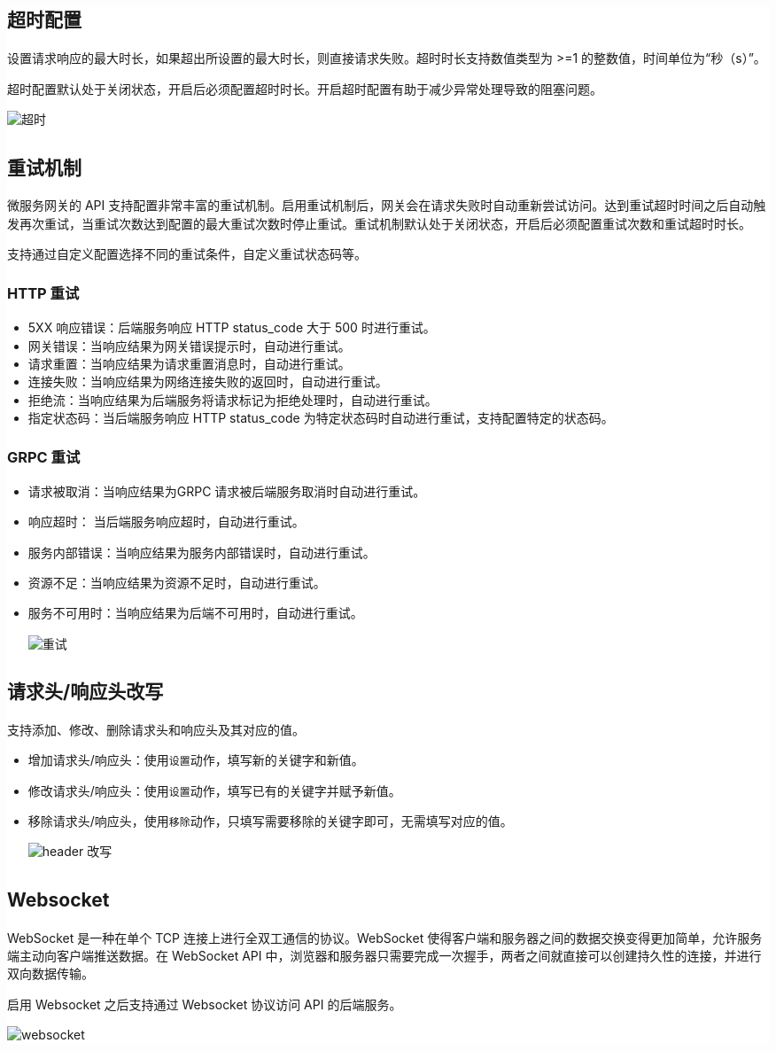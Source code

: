 ## 超时配置

设置请求响应的最大时长，如果超出所设置的最大时长，则直接请求失败。超时时长支持数值类型为 >=1 的整数值，时间单位为“秒（s）”。

超时配置默认处于关闭状态，开启后必须配置超时时长。开启超时配置有助于减少异常处理导致的阻塞问题。

![超时](https://docs.daocloud.io/daocloud-docs-images/docs/skoala/ms-gateway/api/imgs/timeout.png)

## 重试机制

微服务网关的 API 支持配置非常丰富的重试机制。启用重试机制后，网关会在请求失败时自动重新尝试访问。达到重试超时时间之后自动触发再次重试，当重试次数达到配置的最大重试次数时停止重试。重试机制默认处于关闭状态，开启后必须配置重试次数和重试超时时长。

支持通过自定义配置选择不同的重试条件，自定义重试状态码等。

### HTTP 重试

- 5XX 响应错误：后端服务响应 HTTP status_code 大于 500 时进行重试。
- 网关错误：当响应结果为网关错误提示时，自动进行重试。
- 请求重置：当响应结果为请求重置消息时，自动进行重试。
- 连接失败：当响应结果为网络连接失败的返回时，自动进行重试。
- 拒绝流：当响应结果为后端服务将请求标记为拒绝处理时，自动进行重试。
- 指定状态码：当后端服务响应 HTTP status_code 为特定状态码时自动进行重试，支持配置特定的状态码。

### GRPC 重试

- 请求被取消：当响应结果为GRPC 请求被后端服务取消时自动进行重试。
- 响应超时： 当后端服务响应超时，自动进行重试。
- 服务内部错误：当响应结果为服务内部错误时，自动进行重试。
- 资源不足：当响应结果为资源不足时，自动进行重试。
- 服务不可用时：当响应结果为后端不可用时，自动进行重试。

    ![重试](https://docs.daocloud.io/daocloud-docs-images/docs/skoala/ms-gateway/api/imgs/retry.png)

## 请求头/响应头改写

支持添加、修改、删除请求头和响应头及其对应的值。
  
- 增加请求头/响应头：使用`设置`动作，填写新的关键字和新值。
- 修改请求头/响应头：使用`设置`动作，填写已有的关键字并赋予新值。
- 移除请求头/响应头，使用`移除`动作，只填写需要移除的关键字即可，无需填写对应的值。

    ![header 改写](https://docs.daocloud.io/daocloud-docs-images/docs/skoala/ms-gateway/api/imgs/header-rewrite.png)

## Websocket

WebSocket 是一种在单个 TCP 连接上进行全双工通信的协议。WebSocket 使得客户端和服务器之间的数据交换变得更加简单，允许服务端主动向客户端推送数据。在 WebSocket API 中，浏览器和服务器只需要完成一次握手，两者之间就直接可以创建持久性的连接，并进行双向数据传输。

启用 Websocket 之后支持通过 Websocket 协议访问 API 的后端服务。

![websocket](https://docs.daocloud.io/daocloud-docs-images/docs/skoala/ms-gateway/api/imgs/websocket.png)
